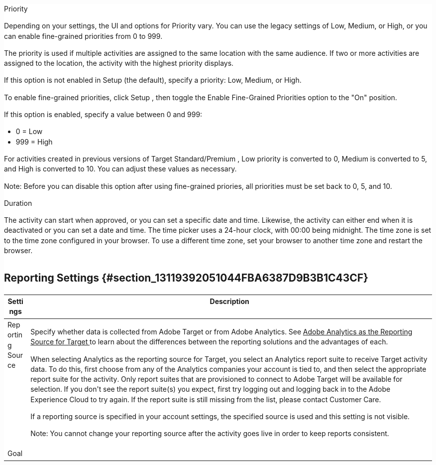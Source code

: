   <tr> 
   <td colname="col1"> Priority </td> 
   <td colname="col2"> <p>Depending on your settings, the UI and options for <span class="wintitle"> Priority </span> vary. You can use the legacy settings of Low, Medium, or High, or you can enable fine-grained priorities from 0 to 999. </p> <p>The priority is used if multiple activities are assigned to the same location with the same audience. If two or more activities are assigned to the location, the activity with the highest priority displays. </p> <p>If this option is not enabled in <span class="wintitle"> Setup </span> (the default), specify a priority: Low, Medium, or High. </p> <p> To enable fine-grained priorities, click <span class="wintitle"> Setup </span>, then toggle the <span class="wintitle"> Enable Fine-Grained Priorities </span> option to the "On" position. </p> <p>If this option is enabled, specify a value between 0 and 999: </p> <p> 
     <ul id="ul_FCA07A04D6F248759429BC46BA57CCE5"> 
      <li id="li_88F440506D22467295C71F2B14470AD7">0 = Low </li> 
      <li id="li_AEC7893759464944A6501FA742A2B0FE">999 = High </li> 
     </ul> </p> <p>For activities created in previous versions of <span class="keyword"> Target Standard/Premium </span>, Low priority is converted to 0, Medium is converted to 5, and High is converted to 10. You can adjust these values as necessary. </p> <p> <p>Note:  Before you can disable this option after using fine-grained priories, all priorities must be set back to 0, 5, and 10. </p> </p> </td> 
  </tr> 
  <tr> 
   <td colname="col1"> Duration </td> 
   <td colname="col2"> <p>The activity can start when approved, or you can set a specific date and time. Likewise, the activity can either end when it is deactivated or you can set a date and time. The time picker uses a 24-hour clock, with 00:00 being midnight. The time zone is set to the time zone configured in your browser. To use a different time zone, set your browser to another time zone and restart the browser. </p> </td> 
  </tr> 
 </tbody> 
</table>

## Reporting Settings {#section_13119392051044FBA6387D9B3B1C43CF}

<table id="table_178993EC689C4C538F3EC7E3FC205592"> 
 <thead> 
  <tr> 
   <th colname="col1" class="entry"> Settings </th> 
   <th colname="col2" class="entry"> Description </th> 
  </tr> 
 </thead>
 <tbody> 
  <tr> 
   <td colname="col1"> Reporting Source </td> 
   <td colname="col2"> <p>Specify whether data is collected from Adobe Target or from Adobe Analytics. See <a href="https://marketing.adobe.com/resources/help/en_US/target/a4t/a4t.html" format="https" scope="external"> Adobe Analytics as the Reporting Source for Target </a> to learn about the differences between the reporting solutions and the advantages of each. </p> <p>When selecting Analytics as the reporting source for Target, you select an Analytics report suite to receive Target activity data. To do this, first choose from any of the Analytics companies your account is tied to, and then select the appropriate report suite for the activity. Only report suites that are provisioned to connect to Adobe Target will be available for selection. If you don't see the report suite(s) you expect, first try logging out and logging back in to the Adobe Experience Cloud to try again. If the report suite is still missing from the list, please contact Customer Care. </p> <p>If a reporting source is specified in your account settings, the specified source is used and this setting is not visible. </p> <p> <p>Note:  You cannot change your reporting source after the activity goes live in order to keep reports consistent. </p> </p> </td> 
  </tr> 
  <tr> 
   <td colname="col1"> Goal </td> 